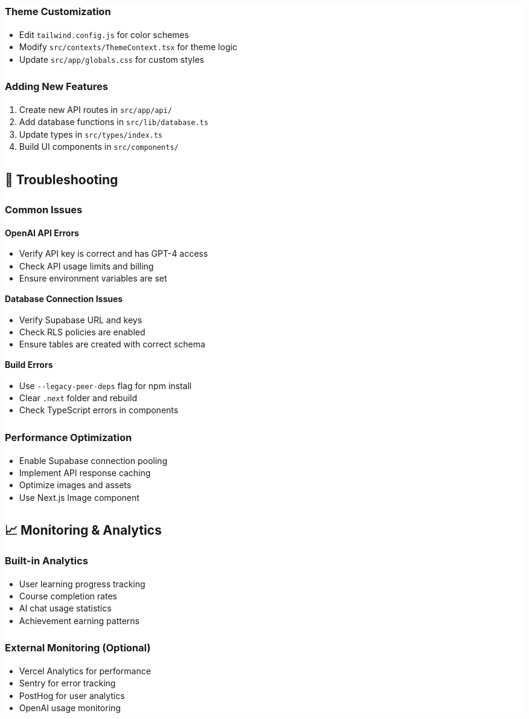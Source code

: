### Theme Customization
- Edit `tailwind.config.js` for color schemes
- Modify `src/contexts/ThemeContext.tsx` for theme logic
- Update `src/app/globals.css` for custom styles

### Adding New Features
1. Create new API routes in `src/app/api/`
2. Add database functions in `src/lib/database.ts`
3. Update types in `src/types/index.ts`
4. Build UI components in `src/components/`

## 🐛 Troubleshooting

### Common Issues

**OpenAI API Errors**
- Verify API key is correct and has GPT-4 access
- Check API usage limits and billing
- Ensure environment variables are set

**Database Connection Issues**
- Verify Supabase URL and keys
- Check RLS policies are enabled
- Ensure tables are created with correct schema

**Build Errors**
- Use `--legacy-peer-deps` flag for npm install
- Clear `.next` folder and rebuild
- Check TypeScript errors in components

### Performance Optimization
- Enable Supabase connection pooling
- Implement API response caching
- Optimize images and assets
- Use Next.js Image component

## 📈 Monitoring & Analytics

### Built-in Analytics
- User learning progress tracking
- Course completion rates
- AI chat usage statistics
- Achievement earning patterns

### External Monitoring (Optional)
- Vercel Analytics for performance
- Sentry for error tracking
- PostHog for user analytics
- OpenAI usage monitoring
